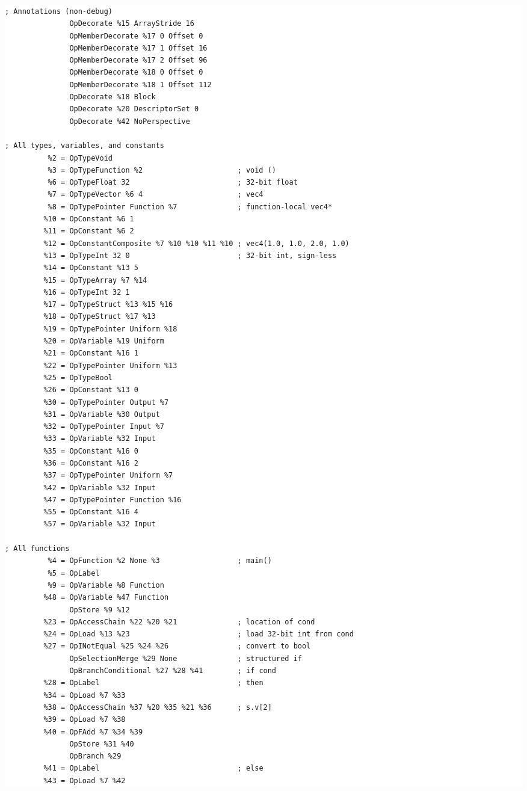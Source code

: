     ; Annotations (non-debug)
                   OpDecorate %15 ArrayStride 16
                   OpMemberDecorate %17 0 Offset 0
                   OpMemberDecorate %17 1 Offset 16
                   OpMemberDecorate %17 2 Offset 96
                   OpMemberDecorate %18 0 Offset 0
                   OpMemberDecorate %18 1 Offset 112
                   OpDecorate %18 Block
                   OpDecorate %20 DescriptorSet 0
                   OpDecorate %42 NoPerspective

    ; All types, variables, and constants
              %2 = OpTypeVoid
              %3 = OpTypeFunction %2                      ; void ()
              %6 = OpTypeFloat 32                         ; 32-bit float
              %7 = OpTypeVector %6 4                      ; vec4
              %8 = OpTypePointer Function %7              ; function-local vec4*
             %10 = OpConstant %6 1
             %11 = OpConstant %6 2
             %12 = OpConstantComposite %7 %10 %10 %11 %10 ; vec4(1.0, 1.0, 2.0, 1.0)
             %13 = OpTypeInt 32 0                         ; 32-bit int, sign-less
             %14 = OpConstant %13 5
             %15 = OpTypeArray %7 %14
             %16 = OpTypeInt 32 1
             %17 = OpTypeStruct %13 %15 %16
             %18 = OpTypeStruct %17 %13
             %19 = OpTypePointer Uniform %18
             %20 = OpVariable %19 Uniform
             %21 = OpConstant %16 1
             %22 = OpTypePointer Uniform %13
             %25 = OpTypeBool
             %26 = OpConstant %13 0
             %30 = OpTypePointer Output %7
             %31 = OpVariable %30 Output
             %32 = OpTypePointer Input %7
             %33 = OpVariable %32 Input
             %35 = OpConstant %16 0
             %36 = OpConstant %16 2
             %37 = OpTypePointer Uniform %7
             %42 = OpVariable %32 Input
             %47 = OpTypePointer Function %16
             %55 = OpConstant %16 4
             %57 = OpVariable %32 Input

    ; All functions
              %4 = OpFunction %2 None %3                  ; main()
              %5 = OpLabel
              %9 = OpVariable %8 Function
             %48 = OpVariable %47 Function
                   OpStore %9 %12
             %23 = OpAccessChain %22 %20 %21              ; location of cond
             %24 = OpLoad %13 %23                         ; load 32-bit int from cond
             %27 = OpINotEqual %25 %24 %26                ; convert to bool
                   OpSelectionMerge %29 None              ; structured if
                   OpBranchConditional %27 %28 %41        ; if cond
             %28 = OpLabel                                ; then
             %34 = OpLoad %7 %33
             %38 = OpAccessChain %37 %20 %35 %21 %36      ; s.v[2]
             %39 = OpLoad %7 %38
             %40 = OpFAdd %7 %34 %39
                   OpStore %31 %40
                   OpBranch %29
             %41 = OpLabel                                ; else
             %43 = OpLoad %7 %42